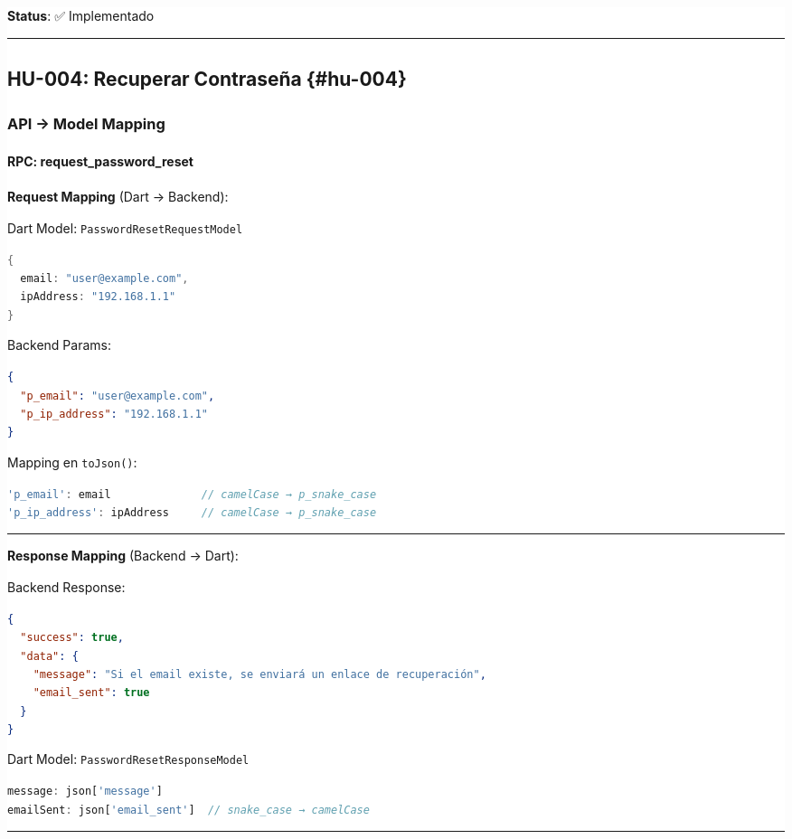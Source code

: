 **Status**: ✅ Implementado

---

## HU-004: Recuperar Contraseña {#hu-004}

### API → Model Mapping

#### RPC: request_password_reset

**Request Mapping** (Dart → Backend):

Dart Model: `PasswordResetRequestModel`
```dart
{
  email: "user@example.com",
  ipAddress: "192.168.1.1"
}
```

Backend Params:
```json
{
  "p_email": "user@example.com",
  "p_ip_address": "192.168.1.1"
}
```

Mapping en `toJson()`:
```dart
'p_email': email              // camelCase → p_snake_case
'p_ip_address': ipAddress     // camelCase → p_snake_case
```

---

**Response Mapping** (Backend → Dart):

Backend Response:
```json
{
  "success": true,
  "data": {
    "message": "Si el email existe, se enviará un enlace de recuperación",
    "email_sent": true
  }
}
```

Dart Model: `PasswordResetResponseModel`
```dart
message: json['message']
emailSent: json['email_sent']  // snake_case → camelCase
```

---

